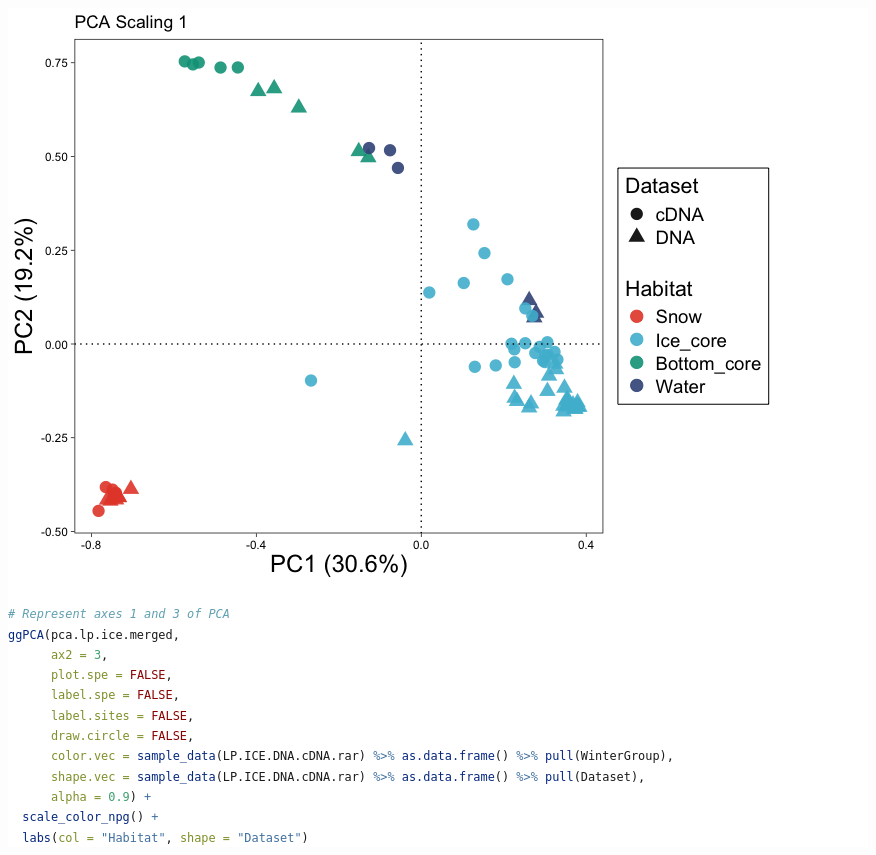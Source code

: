 ![](BriefReport_Reproducible_code_files/figure-gfm/PCA-2.png)

``` r
# Represent axes 1 and 3 of PCA
ggPCA(pca.lp.ice.merged,
      ax2 = 3,
      plot.spe = FALSE,
      label.spe = FALSE,
      label.sites = FALSE,
      draw.circle = FALSE,
      color.vec = sample_data(LP.ICE.DNA.cDNA.rar) %>% as.data.frame() %>% pull(WinterGroup),
      shape.vec = sample_data(LP.ICE.DNA.cDNA.rar) %>% as.data.frame() %>% pull(Dataset),
      alpha = 0.9) +
  scale_color_npg() +
  labs(col = "Habitat", shape = "Dataset")
```
